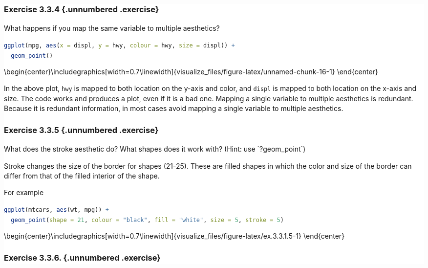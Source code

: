 ### Exercise <span class="exercise-number">3.3.4</span> {.unnumbered .exercise}

<div class='question'>
What happens if you map the same variable to multiple aesthetics?
</div>

<div class='answer'>


```r
ggplot(mpg, aes(x = displ, y = hwy, colour = hwy, size = displ)) +
  geom_point()
```



\begin{center}\includegraphics[width=0.7\linewidth]{visualize_files/figure-latex/unnamed-chunk-16-1} \end{center}

In the above plot, `hwy` is mapped to both location on the y-axis and color, and `displ` is mapped to both location on the x-axis and size.
The code works and produces a plot, even if it is a bad one.
Mapping a single variable to multiple aesthetics is redundant.
Because it is redundant information, in most cases avoid mapping a single variable to multiple aesthetics.

</div>

### Exercise <span class="exercise-number">3.3.5</span> {.unnumbered .exercise}

<div class='question'>
What does the stroke aesthetic do? What shapes does it work with? (Hint: use `?geom_point`)
</div>

<div class='answer'>

Stroke changes the size of the border for shapes (21-25).
These are filled shapes in which the color and size of the border can differ from that of the filled interior of the shape.

For example

```r
ggplot(mtcars, aes(wt, mpg)) +
  geom_point(shape = 21, colour = "black", fill = "white", size = 5, stroke = 5)
```



\begin{center}\includegraphics[width=0.7\linewidth]{visualize_files/figure-latex/ex.3.3.1.5-1} \end{center}

</div>

### Exercise <span class="exercise-number">3.3.6</span>. {.unnumbered .exercise}


[^layout]: See the Wikipedia article on [Automobile layout](https://en.wikipedia.org/wiki/Automobile_layout).